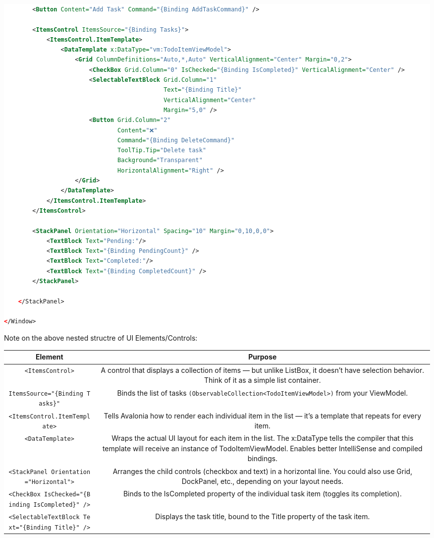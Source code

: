 ```xml
        <Button Content="Add Task" Command="{Binding AddTaskCommand}" />

        <ItemsControl ItemsSource="{Binding Tasks}">
            <ItemsControl.ItemTemplate>
                <DataTemplate x:DataType="vm:TodoItemViewModel">
                    <Grid ColumnDefinitions="Auto,*,Auto" VerticalAlignment="Center" Margin="0,2">
                        <CheckBox Grid.Column="0" IsChecked="{Binding IsCompleted}" VerticalAlignment="Center" />
                        <SelectableTextBlock Grid.Column="1"
                                             Text="{Binding Title}"
                                             VerticalAlignment="Center"
                                             Margin="5,0" />
                        <Button Grid.Column="2"
                                Content="❌"
                                Command="{Binding DeleteCommand}"
                                ToolTip.Tip="Delete task"
                                Background="Transparent"
                                HorizontalAlignment="Right" />
                    </Grid>
                </DataTemplate>
            </ItemsControl.ItemTemplate>
        </ItemsControl>

        <StackPanel Orientation="Horizontal" Spacing="10" Margin="0,10,0,0">
            <TextBlock Text="Pending:"/>
            <TextBlock Text="{Binding PendingCount}" />
            <TextBlock Text="Completed:"/>
            <TextBlock Text="{Binding CompletedCount}" />
        </StackPanel>

    </StackPanel>

</Window>

```

Note on the above nested structre of UI Elements/Controls:

|                     Element                      |                                                                                                   Purpose                                                                                                    |
| :----------------------------------------------: | :----------------------------------------------------------------------------------------------------------------------------------------------------------------------------------------------------------: |
|                 `<ItemsControl>`                 |                               A control that displays a collection of items — but unlike ListBox, it doesn’t have selection behavior. Think of it as a simple list container.                                |
|         `ItemsSource="{Binding Tasks}"`          |                                                           Binds the list of tasks `(ObservableCollection<TodoItemViewModel>)` from your ViewModel.                                                           |
|          `<ItemsControl.ItemTemplate>`           |                                                 Tells Avalonia how to render each individual item in the list — it’s a template that repeats for every item.                                                 |
|                 `<DataTemplate>`                 | Wraps the actual UI layout for each item in the list. The x:DataType tells the compiler that this template will receive an instance of TodoItemViewModel. Enables better IntelliSense and compiled bindings. |
|     `<StackPanel Orientation="Horizontal">`      |                               Arranges the child controls (checkbox and text) in a horizontal line. You could also use Grid, DockPanel, etc., depending on your layout needs.                                |
| `<CheckBox IsChecked="{Binding IsCompleted}" />` |                                                           Binds to the IsCompleted property of the individual task item (toggles its completion).                                                            |
| `<SelectableTextBlock Text="{Binding Title}" />` |                                                                    Displays the task title, bound to the Title property of the task item.                                                                    |
